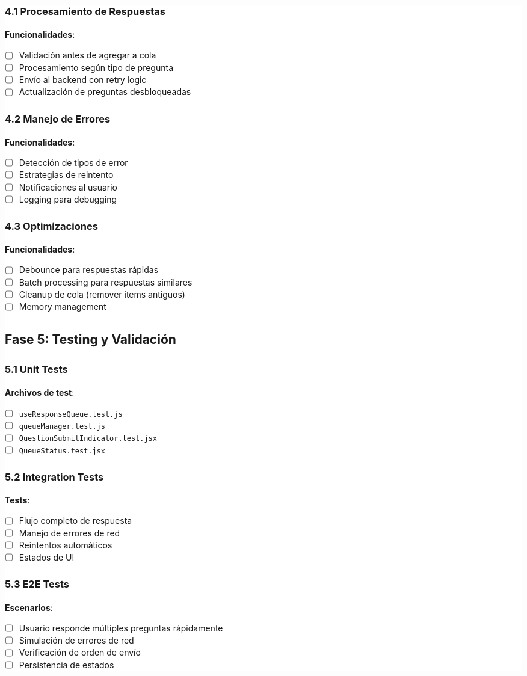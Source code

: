 ### 4.1 Procesamiento de Respuestas

**Funcionalidades**:

- [ ] Validación antes de agregar a cola
- [ ] Procesamiento según tipo de pregunta
- [ ] Envío al backend con retry logic
- [ ] Actualización de preguntas desbloqueadas

### 4.2 Manejo de Errores

**Funcionalidades**:

- [ ] Detección de tipos de error
- [ ] Estrategias de reintento
- [ ] Notificaciones al usuario
- [ ] Logging para debugging

### 4.3 Optimizaciones

**Funcionalidades**:

- [ ] Debounce para respuestas rápidas
- [ ] Batch processing para respuestas similares
- [ ] Cleanup de cola (remover items antiguos)
- [ ] Memory management

## Fase 5: Testing y Validación

### 5.1 Unit Tests

**Archivos de test**:

- [ ] `useResponseQueue.test.js`
- [ ] `queueManager.test.js`
- [ ] `QuestionSubmitIndicator.test.jsx`
- [ ] `QueueStatus.test.jsx`

### 5.2 Integration Tests

**Tests**:

- [ ] Flujo completo de respuesta
- [ ] Manejo de errores de red
- [ ] Reintentos automáticos
- [ ] Estados de UI

### 5.3 E2E Tests

**Escenarios**:

- [ ] Usuario responde múltiples preguntas rápidamente
- [ ] Simulación de errores de red
- [ ] Verificación de orden de envío
- [ ] Persistencia de estados
